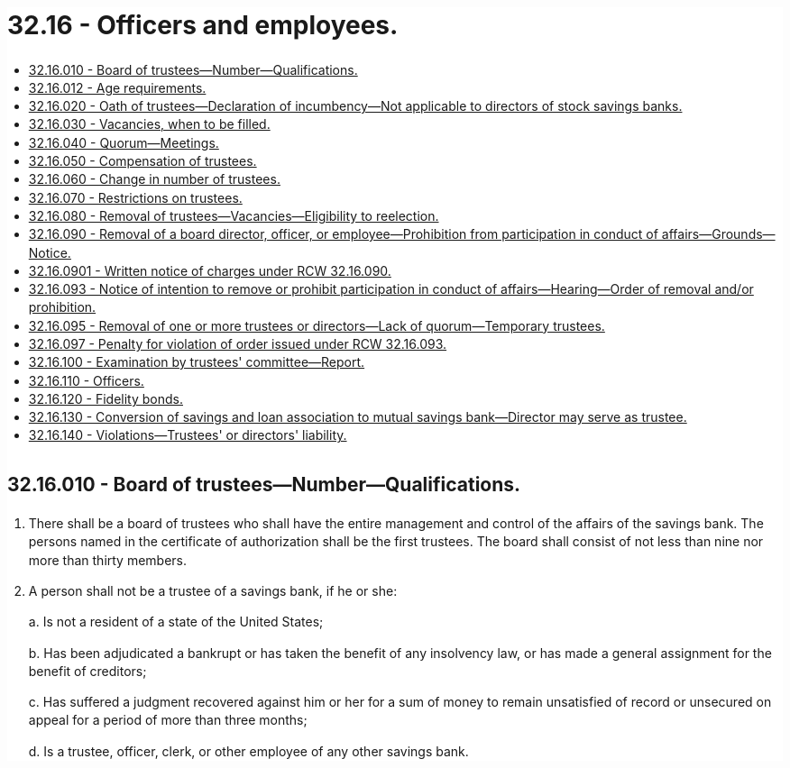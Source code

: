 # 32.16 - Officers and employees.
* [32.16.010 - Board of trustees—Number—Qualifications.](#3216010---board-of-trusteesnumberqualifications)
* [32.16.012 - Age requirements.](#3216012---age-requirements)
* [32.16.020 - Oath of trustees—Declaration of incumbency—Not applicable to directors of stock savings banks.](#3216020---oath-of-trusteesdeclaration-of-incumbencynot-applicable-to-directors-of-stock-savings-banks)
* [32.16.030 - Vacancies, when to be filled.](#3216030---vacancies-when-to-be-filled)
* [32.16.040 - Quorum—Meetings.](#3216040---quorummeetings)
* [32.16.050 - Compensation of trustees.](#3216050---compensation-of-trustees)
* [32.16.060 - Change in number of trustees.](#3216060---change-in-number-of-trustees)
* [32.16.070 - Restrictions on trustees.](#3216070---restrictions-on-trustees)
* [32.16.080 - Removal of trustees—Vacancies—Eligibility to reelection.](#3216080---removal-of-trusteesvacancieseligibility-to-reelection)
* [32.16.090 - Removal of a board director, officer, or employee—Prohibition from participation in conduct of affairs—Grounds—Notice.](#3216090---removal-of-a-board-director-officer-or-employeeprohibition-from-participation-in-conduct-of-affairsgroundsnotice)
* [32.16.0901 - Written notice of charges under RCW  32.16.090.](#32160901---written-notice-of-charges-under-rcw--3216090)
* [32.16.093 - Notice of intention to remove or prohibit participation in conduct of affairs—Hearing—Order of removal and/or prohibition.](#3216093---notice-of-intention-to-remove-or-prohibit-participation-in-conduct-of-affairshearingorder-of-removal-andor-prohibition)
* [32.16.095 - Removal of one or more trustees or directors—Lack of quorum—Temporary trustees.](#3216095---removal-of-one-or-more-trustees-or-directorslack-of-quorumtemporary-trustees)
* [32.16.097 - Penalty for violation of order issued under RCW  32.16.093.](#3216097---penalty-for-violation-of-order-issued-under-rcw--3216093)
* [32.16.100 - Examination by trustees' committee—Report.](#3216100---examination-by-trustees-committeereport)
* [32.16.110 - Officers.](#3216110---officers)
* [32.16.120 - Fidelity bonds.](#3216120---fidelity-bonds)
* [32.16.130 - Conversion of savings and loan association to mutual savings bank—Director may serve as trustee.](#3216130---conversion-of-savings-and-loan-association-to-mutual-savings-bankdirector-may-serve-as-trustee)
* [32.16.140 - Violations—Trustees' or directors' liability.](#3216140---violationstrustees-or-directors-liability)
## 32.16.010 - Board of trustees—Number—Qualifications.
1. There shall be a board of trustees who shall have the entire management and control of the affairs of the savings bank. The persons named in the certificate of authorization shall be the first trustees. The board shall consist of not less than nine nor more than thirty members.

2. A person shall not be a trustee of a savings bank, if he or she:

    a. Is not a resident of a state of the United States;

    b. Has been adjudicated a bankrupt or has taken the benefit of any insolvency law, or has made a general assignment for the benefit of creditors;

    c. Has suffered a judgment recovered against him or her for a sum of money to remain unsatisfied of record or unsecured on appeal for a period of more than three months;

    d. Is a trustee, officer, clerk, or other employee of any other savings bank.
